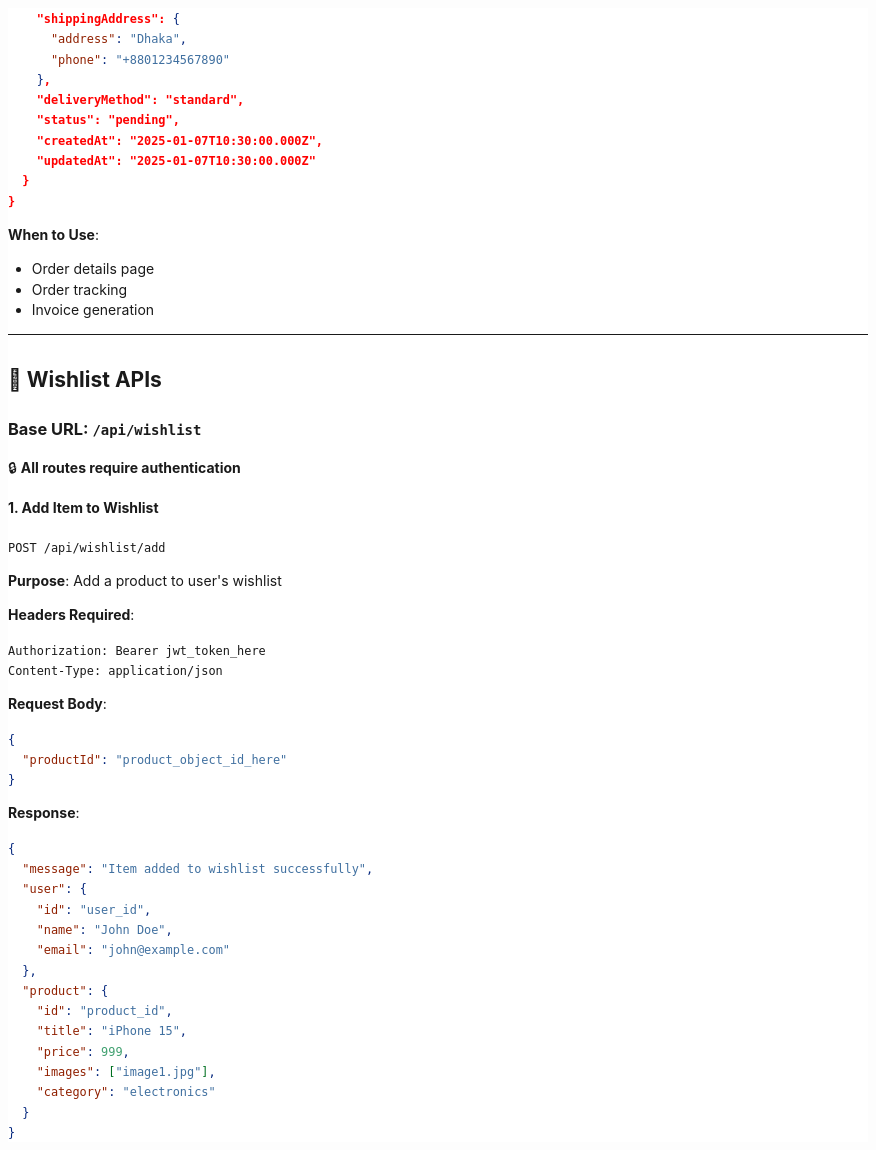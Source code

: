 ```json
    "shippingAddress": {
      "address": "Dhaka",
      "phone": "+8801234567890"
    },
    "deliveryMethod": "standard",
    "status": "pending",
    "createdAt": "2025-01-07T10:30:00.000Z",
    "updatedAt": "2025-01-07T10:30:00.000Z"
  }
}
```

**When to Use**:

- Order details page
- Order tracking
- Invoice generation

---

## 🤍 Wishlist APIs

### Base URL: `/api/wishlist`

🔒 **All routes require authentication**

#### 1. **Add Item to Wishlist**

```http
POST /api/wishlist/add
```

**Purpose**: Add a product to user's wishlist

**Headers Required**:

```http
Authorization: Bearer jwt_token_here
Content-Type: application/json
```

**Request Body**:

```json
{
  "productId": "product_object_id_here"
}
```

**Response**:

```json
{
  "message": "Item added to wishlist successfully",
  "user": {
    "id": "user_id",
    "name": "John Doe",
    "email": "john@example.com"
  },
  "product": {
    "id": "product_id",
    "title": "iPhone 15",
    "price": 999,
    "images": ["image1.jpg"],
    "category": "electronics"
  }
}
```

